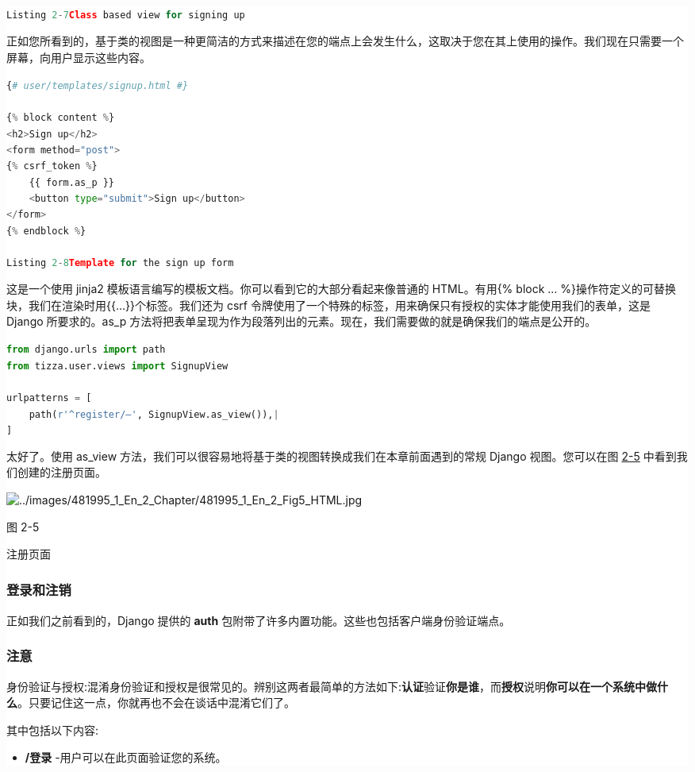 ```py
Listing 2-7Class based view for signing up

```

正如您所看到的，基于类的视图是一种更简洁的方式来描述在您的端点上会发生什么，这取决于您在其上使用的操作。我们现在只需要一个屏幕，向用户显示这些内容。

```py
{# user/templates/signup.html #}

{% block content %}
<h2>Sign up</h2>
<form method="post">
{% csrf_token %}
    {{ form.as_p }}
    <button type="submit">Sign up</button>
</form>
{% endblock %}

Listing 2-8Template for the sign up form

```

这是一个使用 jinja2 模板语言编写的模板文档。你可以看到它的大部分看起来像普通的 HTML。有用{% block … %}操作符定义的可替换块，我们在渲染时用{{...}}个标签。我们还为 csrf 令牌使用了一个特殊的标签，用来确保只有授权的实体才能使用我们的表单，这是 Django 所要求的。as_p 方法将把表单呈现为作为段落列出的元素。现在，我们需要做的就是确保我们的端点是公开的。

```py
from django.urls import path
from tizza.user.views import SignupView

urlpatterns = [
    path(r'^register/—', SignupView.as_view()),|
]

```

太好了。使用 as_view 方法，我们可以很容易地将基于类的视图转换成我们在本章前面遇到的常规 Django 视图。您可以在图 [2-5](#Fig5) 中看到我们创建的注册页面。

![../images/481995_1_En_2_Chapter/481995_1_En_2_Fig5_HTML.jpg](../images/481995_1_En_2_Chapter/481995_1_En_2_Fig5_HTML.jpg)

图 2-5

注册页面

### 登录和注销

正如我们之前看到的，Django 提供的 **auth** 包附带了许多内置功能。这些也包括客户端身份验证端点。

### 注意

身份验证与授权:混淆身份验证和授权是很常见的。辨别这两者最简单的方法如下:**认证**验证**你是谁**，而**授权**说明**你可以在一个系统中做什么**。只要记住这一点，你就再也不会在谈话中混淆它们了。

其中包括以下内容:

*   **/登录** -用户可以在此页面验证您的系统。
